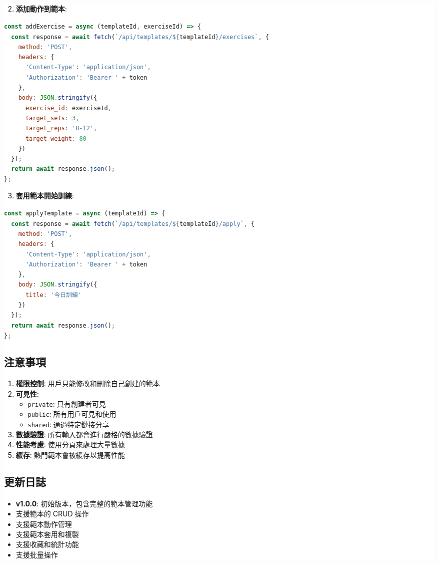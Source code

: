2. **添加動作到範本**:
```javascript
const addExercise = async (templateId, exerciseId) => {
  const response = await fetch(`/api/templates/${templateId}/exercises`, {
    method: 'POST',
    headers: {
      'Content-Type': 'application/json',
      'Authorization': 'Bearer ' + token
    },
    body: JSON.stringify({
      exercise_id: exerciseId,
      target_sets: 3,
      target_reps: '8-12',
      target_weight: 80
    })
  });
  return await response.json();
};
```

3. **套用範本開始訓練**:
```javascript
const applyTemplate = async (templateId) => {
  const response = await fetch(`/api/templates/${templateId}/apply`, {
    method: 'POST',
    headers: {
      'Content-Type': 'application/json',
      'Authorization': 'Bearer ' + token
    },
    body: JSON.stringify({
      title: '今日訓練'
    })
  });
  return await response.json();
};
```

## 注意事項

1. **權限控制**: 用戶只能修改和刪除自己創建的範本
2. **可見性**: 
   - `private`: 只有創建者可見
   - `public`: 所有用戶可見和使用
   - `shared`: 通過特定鏈接分享
3. **數據驗證**: 所有輸入都會進行嚴格的數據驗證
4. **性能考慮**: 使用分頁來處理大量數據
5. **緩存**: 熱門範本會被緩存以提高性能

## 更新日誌

- **v1.0.0**: 初始版本，包含完整的範本管理功能
- 支援範本的 CRUD 操作
- 支援範本動作管理
- 支援範本套用和複製
- 支援收藏和統計功能
- 支援批量操作